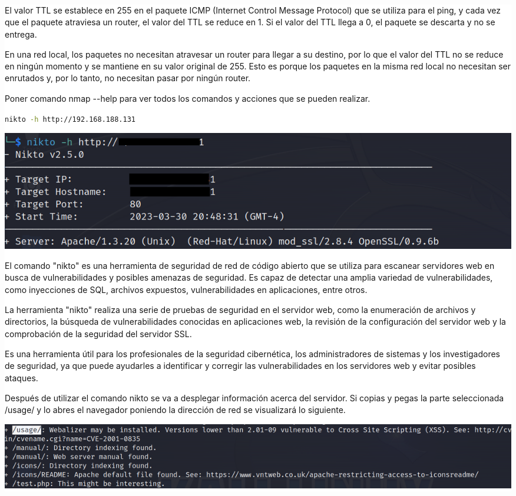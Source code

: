 El valor TTL se establece en 255 en el paquete ICMP (Internet Control Message Protocol) que se utiliza para el ping, y cada vez que el paquete atraviesa un router, el valor del TTL se reduce en 1. Si el valor del TTL llega a 0, el paquete se descarta y no se entrega.

En una red local, los paquetes no necesitan atravesar un router para llegar a su destino, por lo que el valor del TTL no se reduce en ningún momento y se mantiene en su valor original de 255. Esto es porque los paquetes en la misma red local no necesitan ser enrutados y, por lo tanto, no necesitan pasar por ningún router.

Poner comando nmap --help para ver todos los comandos y acciones que se pueden realizar.

```bash
nikto -h http://192.168.188.131
```
![Panel principal](/assets/images/20.png)

El comando "nikto" es una herramienta de seguridad de red de código abierto que se utiliza para escanear servidores web en busca de vulnerabilidades y posibles amenazas de seguridad. Es capaz de detectar una amplia variedad de vulnerabilidades, como inyecciones de SQL, archivos expuestos, vulnerabilidades en aplicaciones, entre otros.

La herramienta "nikto" realiza una serie de pruebas de seguridad en el servidor web, como la enumeración de archivos y directorios, la búsqueda de vulnerabilidades conocidas en aplicaciones web, la revisión de la configuración del servidor web y la comprobación de la seguridad del servidor SSL.

Es una herramienta útil para los profesionales de la seguridad cibernética, los administradores de sistemas y los investigadores de seguridad, ya que puede ayudarles a identificar y corregir las vulnerabilidades en los servidores web y evitar posibles ataques.

Después de utilizar el comando nikto se va a desplegar información acerca del servidor.
Si copias y pegas la parte seleccionada /usage/ y lo abres el navegador poniendo la dirección de red se visualizará lo siguiente.

![Panel principal](/assets/images/21.png)
